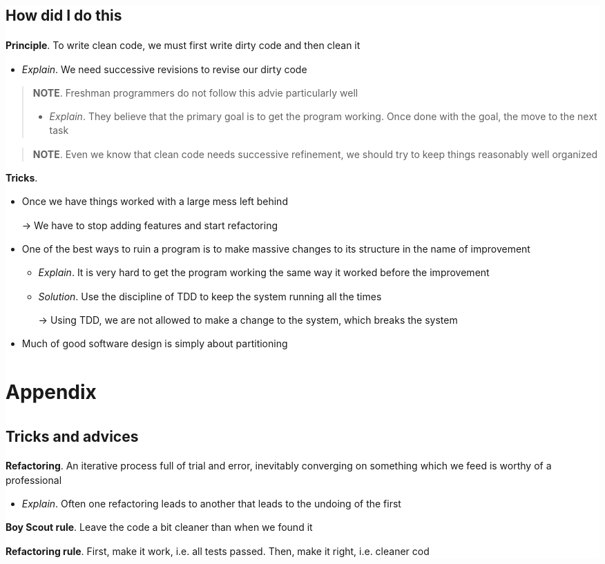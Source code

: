 ## How did I do this
**Principle**. To write clean code, we must first write dirty code and then clean it
* *Explain*. We need successive revisions to revise our dirty code

>**NOTE**. Freshman programmers do not follow this advie particularly well
>* *Explain*. They believe that the primary goal is to get the program working. Once done with the goal, the move to the next task

>**NOTE**. Even we know that clean code needs successive refinement, we should try to keep things reasonably well organized

**Tricks**.
* Once we have things worked with a large mess left behind

    $\to$ We have to stop adding features and start refactoring
* One of the best ways to ruin a program is to make massive changes to its structure in the name of improvement
    * *Explain*. It is very hard to get the program working the same way it worked before the improvement
    * *Solution*. Use the discipline of TDD to keep the system running all the times

        $\to$ Using TDD, we are not allowed to make a change to the system, which breaks the system
* Much of good software design is simply about partitioning

# Appendix
## Tricks and advices
**Refactoring**. An iterative process full of trial and error, inevitably converging on something which we feed is worthy of a professional
* *Explain*. Often one refactoring leads to another that leads to the undoing of the first

**Boy Scout rule**. Leave the code a bit cleaner than when we found it

**Refactoring rule**. First, make it work, i.e. all tests passed. Then, make it right, i.e. cleaner cod
